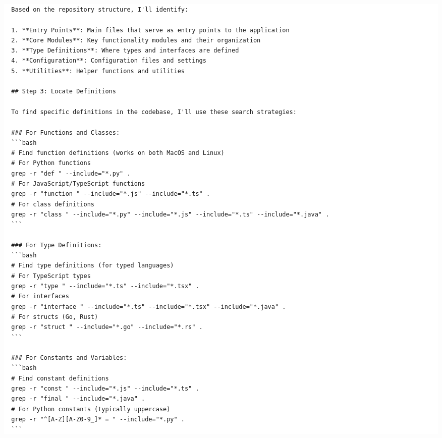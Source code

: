       Based on the repository structure, I'll identify:

      1. **Entry Points**: Main files that serve as entry points to the application
      2. **Core Modules**: Key functionality modules and their organization
      3. **Type Definitions**: Where types and interfaces are defined
      4. **Configuration**: Configuration files and settings
      5. **Utilities**: Helper functions and utilities

      ## Step 3: Locate Definitions

      To find specific definitions in the codebase, I'll use these search strategies:

      ### For Functions and Classes:
      ```bash
      # Find function definitions (works on both MacOS and Linux)
      # For Python functions
      grep -r "def " --include="*.py" .
      # For JavaScript/TypeScript functions
      grep -r "function " --include="*.js" --include="*.ts" .
      # For class definitions
      grep -r "class " --include="*.py" --include="*.js" --include="*.ts" --include="*.java" .
      ```

      ### For Type Definitions:
      ```bash
      # Find type definitions (for typed languages)
      # For TypeScript types
      grep -r "type " --include="*.ts" --include="*.tsx" .
      # For interfaces
      grep -r "interface " --include="*.ts" --include="*.tsx" --include="*.java" .
      # For structs (Go, Rust)
      grep -r "struct " --include="*.go" --include="*.rs" .
      ```

      ### For Constants and Variables:
      ```bash
      # Find constant definitions
      grep -r "const " --include="*.js" --include="*.ts" .
      grep -r "final " --include="*.java" .
      # For Python constants (typically uppercase)
      grep -r "^[A-Z][A-Z0-9_]* = " --include="*.py" .
      ```
